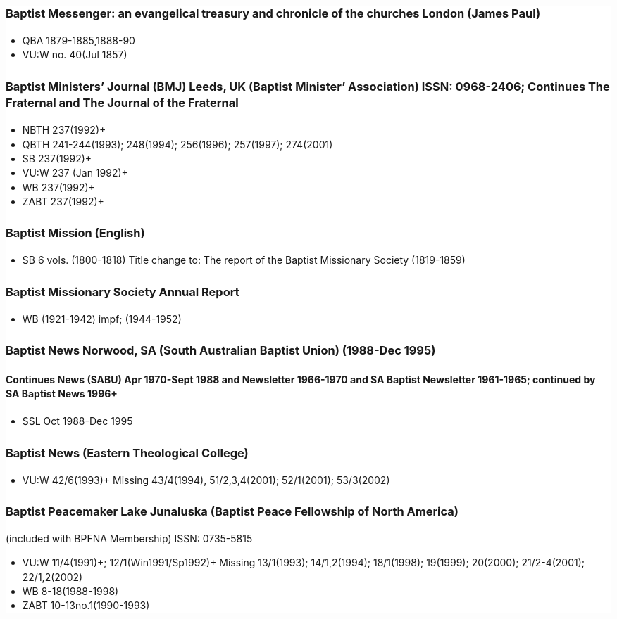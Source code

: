  

### Baptist Messenger: an evangelical treasury and chronicle of the churches London (James Paul)
-  QBA 1879-1885,1888-90
-  VU:W no. 40(Jul 1857)

 

### Baptist Ministers’ Journal (BMJ) Leeds, UK (Baptist Minister’ Association) ISSN: 0968-2406; Continues The Fraternal and The Journal of the Fraternal
-  NBTH 237(1992)+
-  QBTH 241-244(1993); 248(1994); 256(1996); 257(1997); 274(2001)
-  SB 237(1992)+
-  VU:W 237 (Jan 1992)+
-  WB 237(1992)+
-  ZABT 237(1992)+

 

### Baptist Mission (English)
-  SB 6 vols. (1800-1818) Title change to: The report of the Baptist Missionary Society (1819-1859)

 

### Baptist Missionary Society Annual Report
-  WB (1921-1942) impf; (1944-1952)

 

### Baptist News Norwood, SA (South Australian Baptist Union) (1988-Dec 1995)

#### Continues News (SABU) Apr 1970-Sept 1988 and Newsletter 1966-1970 and SA Baptist Newsletter 1961-1965; continued by SA Baptist News 1996+
-  SSL Oct 1988-Dec 1995

 

### Baptist News (Eastern Theological College)
-  VU:W 42/6(1993)+ Missing 43/4(1994), 51/2,3,4(2001); 52/1(2001); 53/3(2002)

 

### Baptist Peacemaker Lake Junaluska (Baptist Peace Fellowship of North America)

(included with BPFNA Membership) ISSN: 0735-5815
-  VU:W 11/4(1991)+; 12/1(Win1991/Sp1992)+ Missing 13/1(1993); 14/1,2(1994); 18/1(1998); 19(1999); 20(2000); 21/2-4(2001); 22/1,2(2002)
-  WB 8-18(1988-1998)
-  ZABT 10-13no.1(1990-1993)

 
